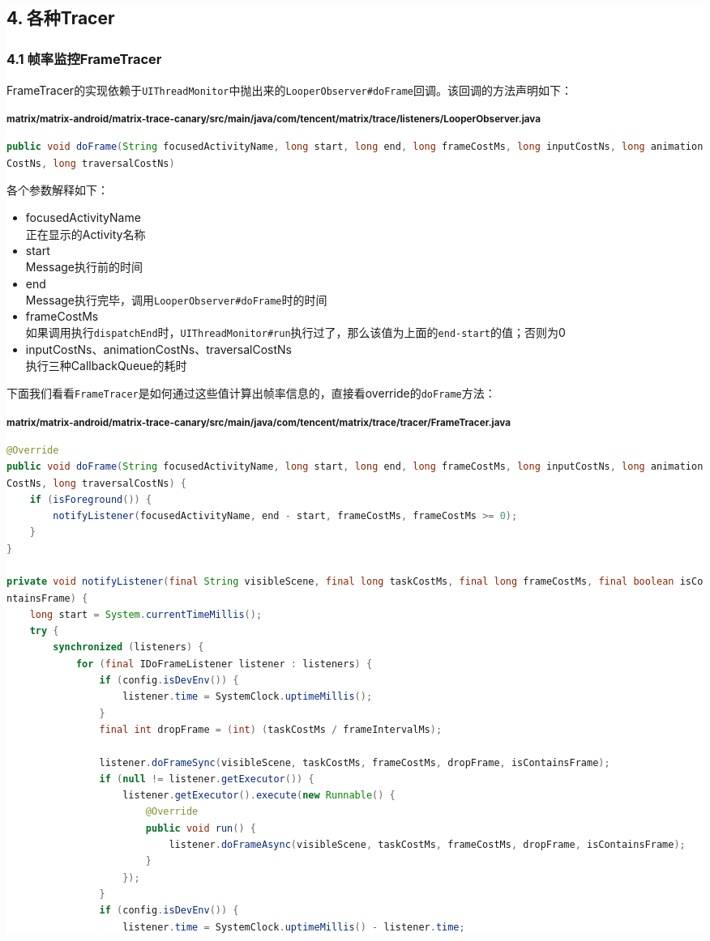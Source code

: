 ## 4. 各种Tracer

### 4.1 帧率监控FrameTracer

FrameTracer的实现依赖于`UIThreadMonitor`中抛出来的`LooperObserver#doFrame`回调。该回调的方法声明如下：

**<small>matrix/matrix-android/matrix-trace-canary/src/main/java/com/tencent/matrix/trace/listeners/LooperObserver.java</small>**

```java
public void doFrame(String focusedActivityName, long start, long end, long frameCostMs, long inputCostNs, long animationCostNs, long traversalCostNs)
```

各个参数解释如下：

- focusedActivityName  
  正在显示的Activity名称
- start  
  Message执行前的时间
- end  
  Message执行完毕，调用`LooperObserver#doFrame`时的时间
- frameCostMs  
  如果调用执行`dispatchEnd`时，`UIThreadMonitor#run`执行过了，那么该值为上面的`end-start`的值；否则为0
- inputCostNs、animationCostNs、traversalCostNs  
  执行三种CallbackQueue的耗时


下面我们看看`FrameTracer`是如何通过这些值计算出帧率信息的，直接看override的`doFrame`方法：

**<small>matrix/matrix-android/matrix-trace-canary/src/main/java/com/tencent/matrix/trace/tracer/FrameTracer.java</small>**

```java
@Override
public void doFrame(String focusedActivityName, long start, long end, long frameCostMs, long inputCostNs, long animationCostNs, long traversalCostNs) {
    if (isForeground()) {
        notifyListener(focusedActivityName, end - start, frameCostMs, frameCostMs >= 0);
    }
}

private void notifyListener(final String visibleScene, final long taskCostMs, final long frameCostMs, final boolean isContainsFrame) {
    long start = System.currentTimeMillis();
    try {
        synchronized (listeners) {
            for (final IDoFrameListener listener : listeners) {
                if (config.isDevEnv()) {
                    listener.time = SystemClock.uptimeMillis();
                }
                final int dropFrame = (int) (taskCostMs / frameIntervalMs);

                listener.doFrameSync(visibleScene, taskCostMs, frameCostMs, dropFrame, isContainsFrame);
                if (null != listener.getExecutor()) {
                    listener.getExecutor().execute(new Runnable() {
                        @Override
                        public void run() {
                            listener.doFrameAsync(visibleScene, taskCostMs, frameCostMs, dropFrame, isContainsFrame);
                        }
                    });
                }
                if (config.isDevEnv()) {
                    listener.time = SystemClock.uptimeMillis() - listener.time;
```